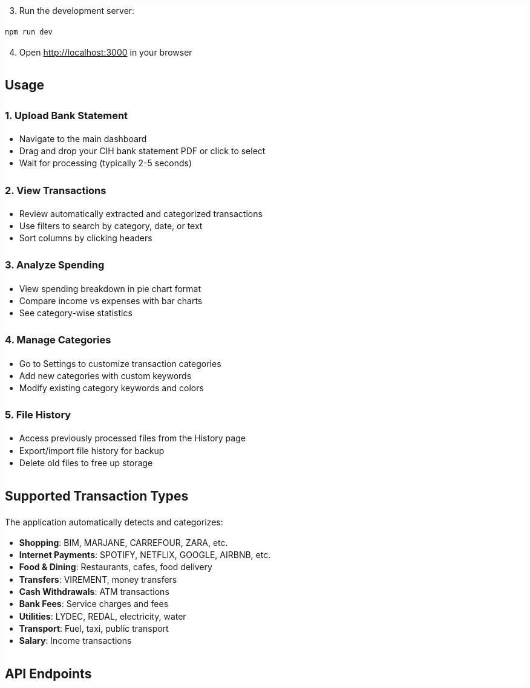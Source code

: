 3. Run the development server:
```bash
npm run dev
```

4. Open [http://localhost:3000](http://localhost:3000) in your browser

## Usage

### 1. Upload Bank Statement
- Navigate to the main dashboard
- Drag and drop your CIH bank statement PDF or click to select
- Wait for processing (typically 2-5 seconds)

### 2. View Transactions
- Review automatically extracted and categorized transactions
- Use filters to search by category, date, or text
- Sort columns by clicking headers

### 3. Analyze Spending
- View spending breakdown in pie chart format
- Compare income vs expenses with bar charts
- See category-wise statistics

### 4. Manage Categories
- Go to Settings to customize transaction categories
- Add new categories with custom keywords
- Modify existing category keywords and colors

### 5. File History
- Access previously processed files from the History page
- Export/import file history for backup
- Delete old files to free up storage

## Supported Transaction Types

The application automatically detects and categorizes:

- **Shopping**: BIM, MARJANE, CARREFOUR, ZARA, etc.
- **Internet Payments**: SPOTIFY, NETFLIX, GOOGLE, AIRBNB, etc.
- **Food & Dining**: Restaurants, cafes, food delivery
- **Transfers**: VIREMENT, money transfers
- **Cash Withdrawals**: ATM transactions
- **Bank Fees**: Service charges and fees
- **Utilities**: LYDEC, REDAL, electricity, water
- **Transport**: Fuel, taxi, public transport
- **Salary**: Income transactions

## API Endpoints
